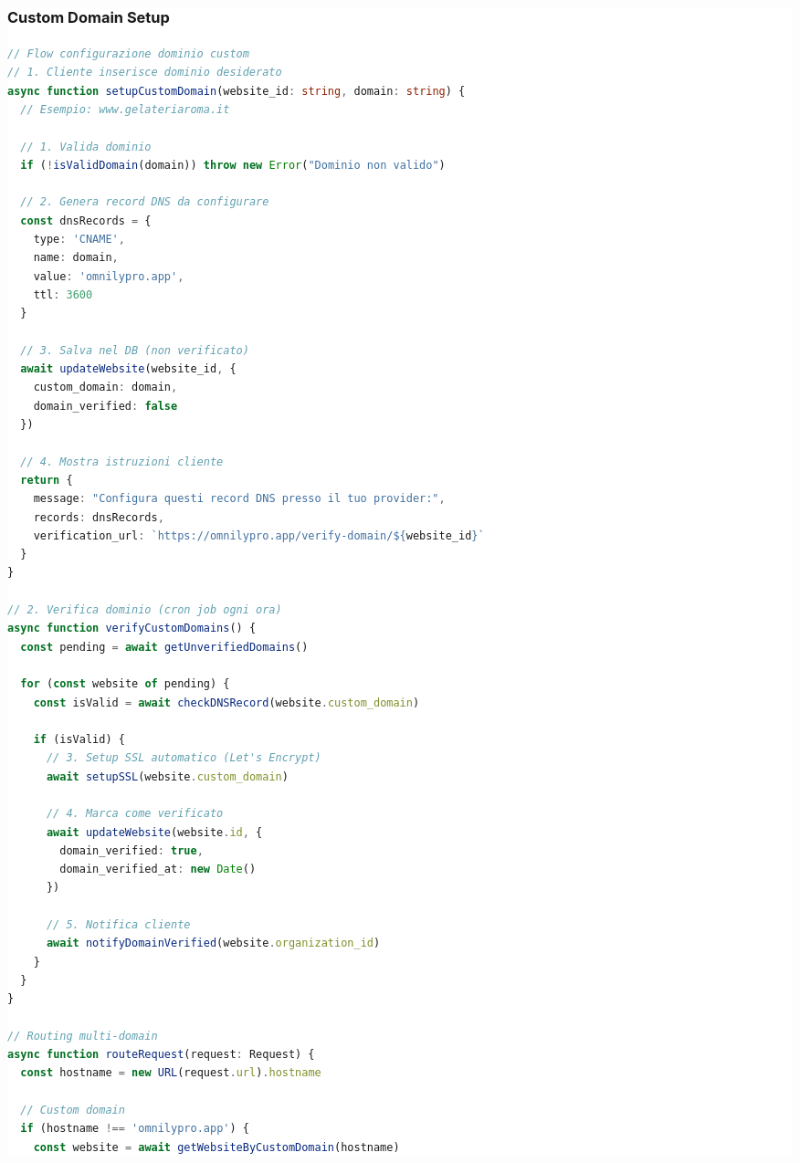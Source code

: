 ### **Custom Domain Setup**

```typescript
// Flow configurazione dominio custom
// 1. Cliente inserisce dominio desiderato
async function setupCustomDomain(website_id: string, domain: string) {
  // Esempio: www.gelateriaroma.it

  // 1. Valida dominio
  if (!isValidDomain(domain)) throw new Error("Dominio non valido")

  // 2. Genera record DNS da configurare
  const dnsRecords = {
    type: 'CNAME',
    name: domain,
    value: 'omnilypro.app',
    ttl: 3600
  }

  // 3. Salva nel DB (non verificato)
  await updateWebsite(website_id, {
    custom_domain: domain,
    domain_verified: false
  })

  // 4. Mostra istruzioni cliente
  return {
    message: "Configura questi record DNS presso il tuo provider:",
    records: dnsRecords,
    verification_url: `https://omnilypro.app/verify-domain/${website_id}`
  }
}

// 2. Verifica dominio (cron job ogni ora)
async function verifyCustomDomains() {
  const pending = await getUnverifiedDomains()

  for (const website of pending) {
    const isValid = await checkDNSRecord(website.custom_domain)

    if (isValid) {
      // 3. Setup SSL automatico (Let's Encrypt)
      await setupSSL(website.custom_domain)

      // 4. Marca come verificato
      await updateWebsite(website.id, {
        domain_verified: true,
        domain_verified_at: new Date()
      })

      // 5. Notifica cliente
      await notifyDomainVerified(website.organization_id)
    }
  }
}

// Routing multi-domain
async function routeRequest(request: Request) {
  const hostname = new URL(request.url).hostname

  // Custom domain
  if (hostname !== 'omnilypro.app') {
    const website = await getWebsiteByCustomDomain(hostname)
```